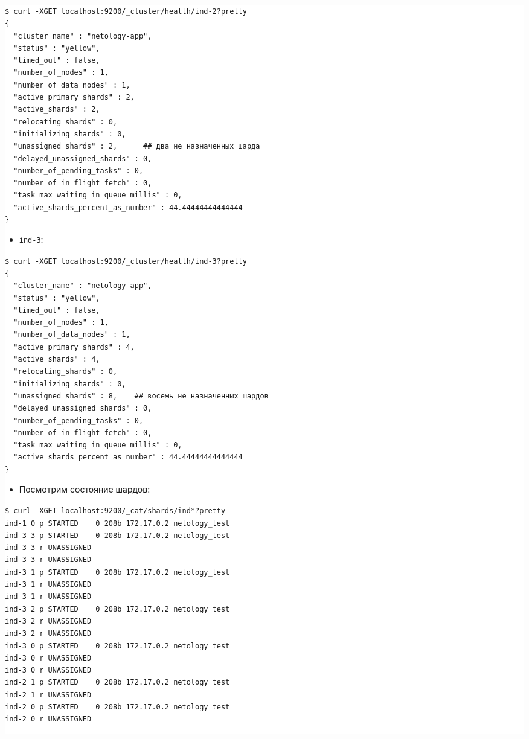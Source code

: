 ```shell
$ curl -XGET localhost:9200/_cluster/health/ind-2?pretty
{
  "cluster_name" : "netology-app",
  "status" : "yellow",
  "timed_out" : false,
  "number_of_nodes" : 1,
  "number_of_data_nodes" : 1,
  "active_primary_shards" : 2,
  "active_shards" : 2,
  "relocating_shards" : 0,
  "initializing_shards" : 0,
  "unassigned_shards" : 2,      ## два не назначенных шарда
  "delayed_unassigned_shards" : 0,
  "number_of_pending_tasks" : 0,
  "number_of_in_flight_fetch" : 0,
  "task_max_waiting_in_queue_millis" : 0,
  "active_shards_percent_as_number" : 44.44444444444444
}
```
* `ind-3`:
```shell
$ curl -XGET localhost:9200/_cluster/health/ind-3?pretty
{
  "cluster_name" : "netology-app",
  "status" : "yellow",
  "timed_out" : false,
  "number_of_nodes" : 1,
  "number_of_data_nodes" : 1,
  "active_primary_shards" : 4,
  "active_shards" : 4,
  "relocating_shards" : 0,
  "initializing_shards" : 0,
  "unassigned_shards" : 8,    ## восемь не назначенных шардов
  "delayed_unassigned_shards" : 0,
  "number_of_pending_tasks" : 0,
  "number_of_in_flight_fetch" : 0,
  "task_max_waiting_in_queue_millis" : 0,
  "active_shards_percent_as_number" : 44.44444444444444
}
```
* Посмотрим состояние шардов:
```shell
$ curl -XGET localhost:9200/_cat/shards/ind*?pretty
ind-1 0 p STARTED    0 208b 172.17.0.2 netology_test
ind-3 3 p STARTED    0 208b 172.17.0.2 netology_test
ind-3 3 r UNASSIGNED                   
ind-3 3 r UNASSIGNED                   
ind-3 1 p STARTED    0 208b 172.17.0.2 netology_test
ind-3 1 r UNASSIGNED                   
ind-3 1 r UNASSIGNED                   
ind-3 2 p STARTED    0 208b 172.17.0.2 netology_test
ind-3 2 r UNASSIGNED                   
ind-3 2 r UNASSIGNED                   
ind-3 0 p STARTED    0 208b 172.17.0.2 netology_test
ind-3 0 r UNASSIGNED                   
ind-3 0 r UNASSIGNED                   
ind-2 1 p STARTED    0 208b 172.17.0.2 netology_test
ind-2 1 r UNASSIGNED                   
ind-2 0 p STARTED    0 208b 172.17.0.2 netology_test
ind-2 0 r UNASSIGNED                   
```
---------------------------------------
